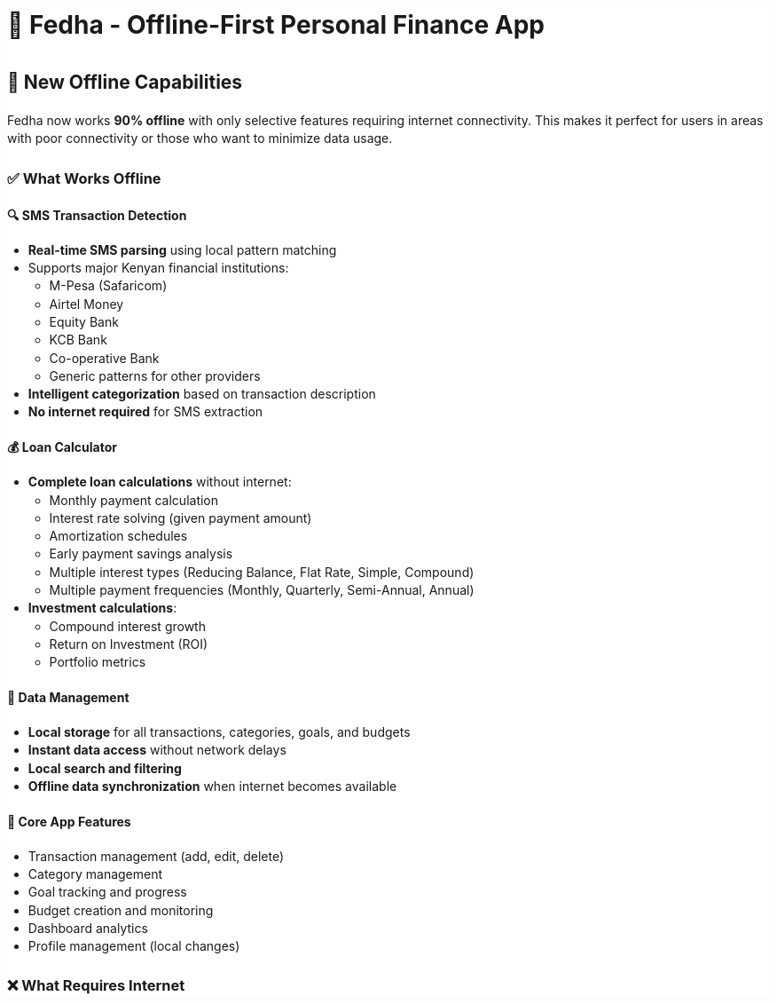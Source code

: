 # 📱 Fedha - Offline-First Personal Finance App

## 🌟 New Offline Capabilities

Fedha now works **90% offline** with only selective features requiring internet connectivity. This makes it perfect for users in areas with poor connectivity or those who want to minimize data usage.

### ✅ What Works Offline

#### 🔍 **SMS Transaction Detection**
- **Real-time SMS parsing** using local pattern matching
- Supports major Kenyan financial institutions:
  - M-Pesa (Safaricom)
  - Airtel Money
  - Equity Bank
  - KCB Bank
  - Co-operative Bank
  - Generic patterns for other providers
- **Intelligent categorization** based on transaction description
- **No internet required** for SMS extraction

#### 💰 **Loan Calculator**
- **Complete loan calculations** without internet:
  - Monthly payment calculation
  - Interest rate solving (given payment amount)
  - Amortization schedules
  - Early payment savings analysis
  - Multiple interest types (Reducing Balance, Flat Rate, Simple, Compound)
  - Multiple payment frequencies (Monthly, Quarterly, Semi-Annual, Annual)
- **Investment calculations**:
  - Compound interest growth
  - Return on Investment (ROI)
  - Portfolio metrics

#### 💾 **Data Management**
- **Local storage** for all transactions, categories, goals, and budgets
- **Instant data access** without network delays
- **Local search and filtering**
- **Offline data synchronization** when internet becomes available

#### 🎯 **Core App Features**
- Transaction management (add, edit, delete)
- Category management
- Goal tracking and progress
- Budget creation and monitoring
- Dashboard analytics
- Profile management (local changes)

### ❌ What Requires Internet

